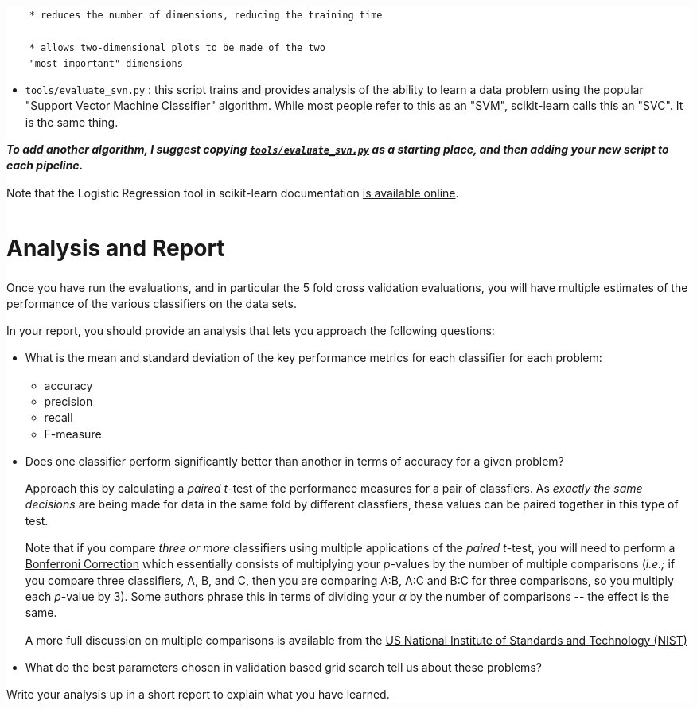 		* reduces the number of dimensions, reducing the training time

		* allows two-dimensional plots to be made of the two
		"most important" dimensions

* [`tools/evaluate_svn.py`](./tools/evaluate_svn.py) :
	this script trains and provides analysis of the ability to learn a
	data problem using the popular "Support Vector Machine Classifier" algorithm.
	While most people refer to this as an "SVM", scikit-learn calls this an "SVC".
	It is the same thing.

***To add another algorithm, I suggest copying
[`tools/evaluate_svn.py`](./tools/evaluate_svn.py) as a starting place,
and then adding your new script to each pipeline.***

Note that the Logistic Regression tool in scikit-learn documentation
[is available online](https://scikit-learn.org/stable/modules/generated/sklearn.linear_model.LogisticRegression.html).


# Analysis and Report

Once you have run the evaluations, and in particular the 5 fold
cross validation evaluations, you will have multiple estimates
of the performance of the various classifiers on the data sets.

In your report, you should provide an analysis that lets you
approach the following questions:

* What is the mean and standard deviation of the key performance metrics
  for each classifier for each problem:

	* accuracy
	* precision
	* recall
	* F-measure

* Does one classifier perform significantly better than another in
	terms of accuracy for a given problem?

	Approach this by calculating
	a *paired* $t$-test of the performance measures for a pair of
	classfiers.  As *exactly the same decisions* are being made for
	data in the same fold by different classfiers, these values can be
	paired together in this type of test.

	Note that if you compare *three or more* classifiers using multiple
	applications of the *paired* $t$-test, you will need to perform
	a [Bonferroni Correction](https://mathworld.wolfram.com/BonferroniCorrection.html)
	which essentially consists of multiplying your $p$-values by the number
	of multiple comparisons (*i.e.;* if you compare three classifiers, A, B, and C,
	then you are comparing A:B, A:C and B:C for three comparisons, so you multiply
	each $p$-value by 3).  Some authors phrase this in terms of dividing your $\alpha$
	by the number of comparisons -- the effect is the same.

	A more full discussion on multiple comparisons is available from the
	[US National Institute of Standards and Technology (NIST)](https://www.itl.nist.gov/div898/handbook/prc/section4/prc47.htm)

* What do the best parameters chosen in validation based grid search
	tell us about these problems?


Write your analysis up in a short report to explain what you have learned.


